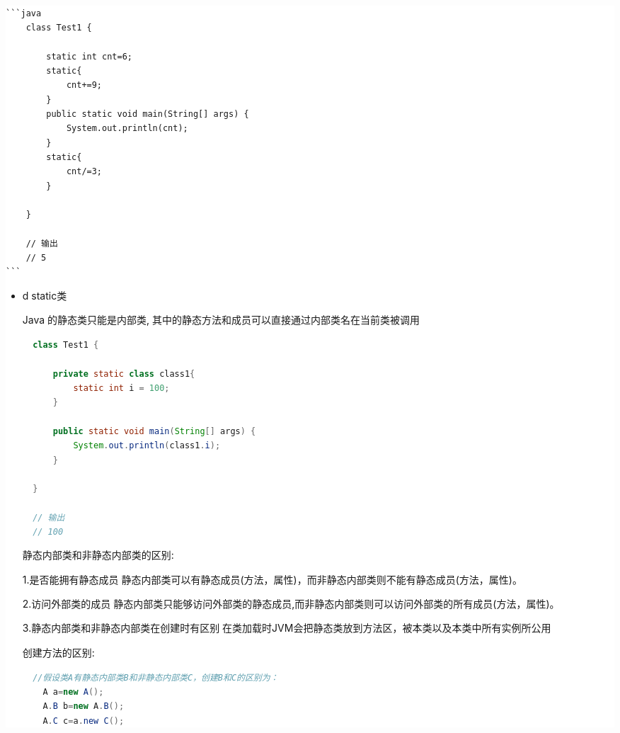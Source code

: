     ```java
        class Test1 {

            static int cnt=6;
            static{
                cnt+=9;
            }
            public static void main(String[] args) {
                System.out.println(cnt);
            }
            static{
                cnt/=3;
            }

        }

        // 输出
        // 5
    ```

  * d static类

      Java 的静态类只能是内部类, 其中的静态方法和成员可以直接通过内部类名在当前类被调用

      ```java
        class Test1 {

            private static class class1{
                static int i = 100;
            }

            public static void main(String[] args) {
                System.out.println(class1.i);
            }

        }

        // 输出
        // 100
      ```
      静态内部类和非静态内部类的区别: 

      1.是否能拥有静态成员
      静态内部类可以有静态成员(方法，属性)，而非静态内部类则不能有静态成员(方法，属性)。

      2.访问外部类的成员
      静态内部类只能够访问外部类的静态成员,而非静态内部类则可以访问外部类的所有成员(方法，属性)。

      3.静态内部类和非静态内部类在创建时有区别
      在类加载时JVM会把静态类放到方法区，被本类以及本类中所有实例所公用  

      创建方法的区别: 

      ```java
        //假设类A有静态内部类B和非静态内部类C，创建B和C的区别为：
          A a=new A(); 
          A.B b=new A.B(); 
          A.C c=a.new C();
      ```
